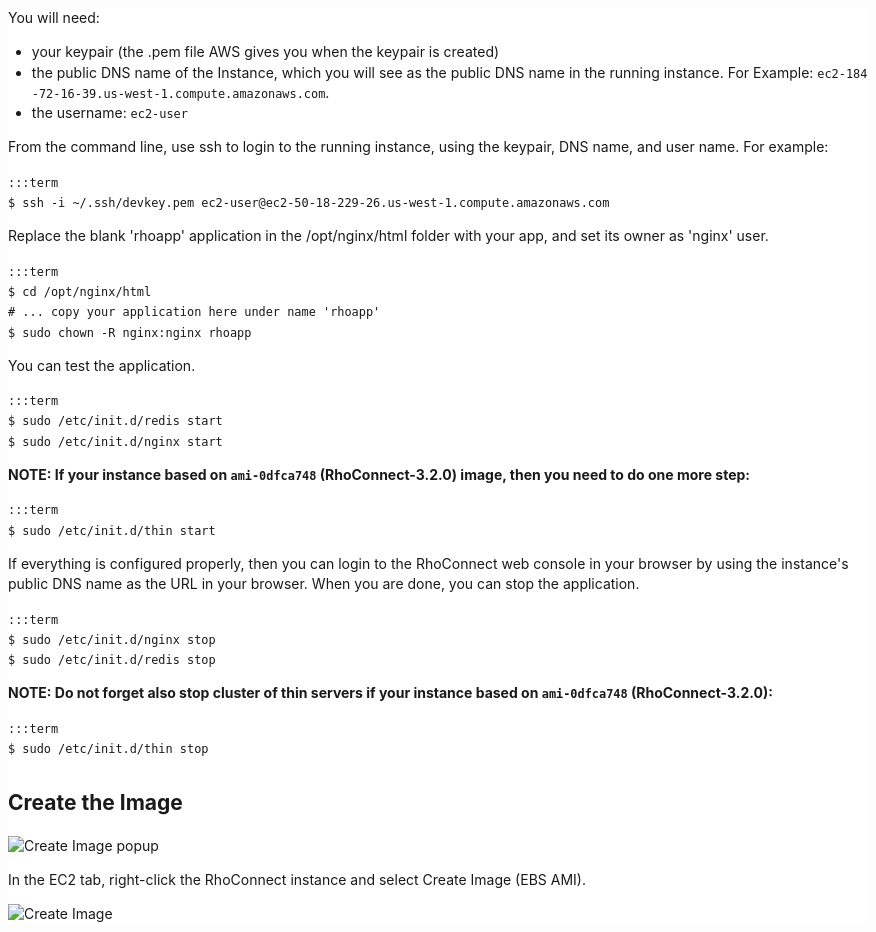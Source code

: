 You will need:

 * your keypair (the .pem file AWS gives you when the keypair is created)
 * the public DNS name of the Instance, which you will see as the public DNS name in the running instance. For Example: `ec2-184-72-16-39.us-west-1.compute.amazonaws.com`.
 * the username: `ec2-user`

From the command line, use ssh to login to the running instance, using the keypair, DNS name, and user name. For example:

	:::term
	$ ssh -i ~/.ssh/devkey.pem ec2-user@ec2-50-18-229-26.us-west-1.compute.amazonaws.com

Replace the blank 'rhoapp' application in the /opt/nginx/html folder with your app, and set its owner as 'nginx' user.

	:::term
	$ cd /opt/nginx/html
	# ... copy your application here under name 'rhoapp'
	$ sudo chown -R nginx:nginx rhoapp

You can test the application.

	:::term
	$ sudo /etc/init.d/redis start
	$ sudo /etc/init.d/nginx start

**NOTE: If your instance based on `ami-0dfca748` (RhoConnect-3.2.0) image, then you need to do one more step:**

    :::term
    $ sudo /etc/init.d/thin start

If everything is configured properly, then you can login to the RhoConnect web console in your browser by using the instance's public DNS name as the URL in your browser. When you are done, you can stop the application.

	:::term
	$ sudo /etc/init.d/nginx stop
	$ sudo /etc/init.d/redis stop
	
**NOTE: Do not forget also stop cluster of thin servers if your instance based on `ami-0dfca748` (RhoConnect-3.2.0):**

    :::term
    $ sudo /etc/init.d/thin stop

## Create the Image

<img src="http://rhodocs.s3.amazonaws.com/rhoconnect-redis-aws/running-instances-public-dns.png" alt="Create Image popup" />

In the EC2 tab, right-click the RhoConnect instance and select Create Image (EBS AMI).

<img src="http://rhodocs.s3.amazonaws.com/rhoconnect-redis-aws/create-image.png" alt="Create Image" />
